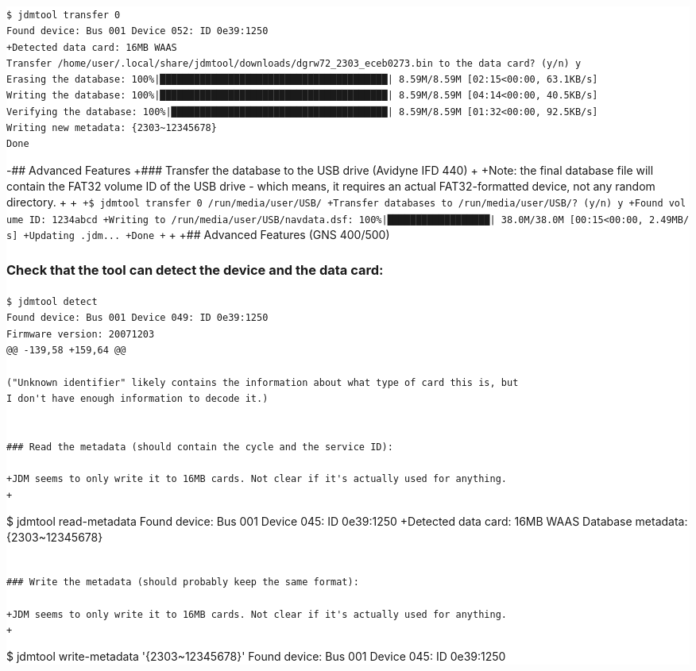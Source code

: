  ```
 $ jdmtool transfer 0
 Found device: Bus 001 Device 052: ID 0e39:1250
+Detected data card: 16MB WAAS
 Transfer /home/user/.local/share/jdmtool/downloads/dgrw72_2303_eceb0273.bin to the data card? (y/n) y
 Erasing the database: 100%|████████████████████████████████████████| 8.59M/8.59M [02:15<00:00, 63.1KB/s]
 Writing the database: 100%|████████████████████████████████████████| 8.59M/8.59M [04:14<00:00, 40.5KB/s]
 Verifying the database: 100%|██████████████████████████████████████| 8.59M/8.59M [01:32<00:00, 92.5KB/s]
 Writing new metadata: {2303~12345678}
 Done
 ```
 
-## Advanced Features
+### Transfer the database to the USB drive (Avidyne IFD 440)
+
+Note: the final database file will contain the FAT32 volume ID of the USB drive - which means, it requires an actual FAT32-formatted device, not any random directory.
+
+```
+$ jdmtool transfer 0 /run/media/user/USB/
+Transfer databases to /run/media/user/USB/? (y/n) y
+Found volume ID: 1234abcd
+Writing to /run/media/user/USB/navdata.dsf: 100%|██████████████████| 38.0M/38.0M [00:15<00:00, 2.49MB/s]
+Updating .jdm...
+Done
+```
+
+## Advanced Features (GNS 400/500)
 
 ### Check that the tool can detect the device and the data card:
 
 ```
 $ jdmtool detect
 Found device: Bus 001 Device 049: ID 0e39:1250
 Firmware version: 20071203
@@ -139,58 +159,64 @@
 
 ("Unknown identifier" likely contains the information about what type of card this is, but
 I don't have enough information to decode it.)
 
 
 ### Read the metadata (should contain the cycle and the service ID):
 
+JDM seems to only write it to 16MB cards. Not clear if it's actually used for anything.
+
 ```
 $ jdmtool read-metadata
 Found device: Bus 001 Device 045: ID 0e39:1250
+Detected data card: 16MB WAAS
 Database metadata: {2303~12345678}
 ```
 
 ### Write the metadata (should probably keep the same format):
 
+JDM seems to only write it to 16MB cards. Not clear if it's actually used for anything.
+
 ```
 $ jdmtool write-metadata '{2303~12345678}'
 Found device: Bus 001 Device 045: ID 0e39:1250
